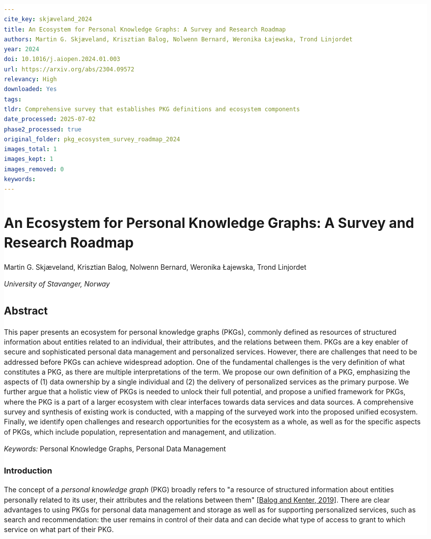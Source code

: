 ```yaml
---
cite_key: skjæveland_2024
title: An Ecosystem for Personal Knowledge Graphs: A Survey and Research Roadmap
authors: Martin G. Skjæveland, Krisztian Balog, Nolwenn Bernard, Weronika Łajewska, Trond Linjordet
year: 2024
doi: 10.1016/j.aiopen.2024.01.003
url: https://arxiv.org/abs/2304.09572
relevancy: High
downloaded: Yes
tags: 
tldr: Comprehensive survey that establishes PKG definitions and ecosystem components
date_processed: 2025-07-02
phase2_processed: true
original_folder: pkg_ecosystem_survey_roadmap_2024
images_total: 1
images_kept: 1
images_removed: 0
keywords: 
---
```


# An Ecosystem for Personal Knowledge Graphs: A Survey and Research Roadmap

Martin G. Skjæveland, Krisztian Balog, Nolwenn Bernard, Weronika Łajewska, Trond Linjordet

*University of Stavanger, Norway*

## Abstract

This paper presents an ecosystem for personal knowledge graphs (PKGs), commonly defined as resources of structured information about entities related to an individual, their attributes, and the relations between them. PKGs are a key enabler of secure and sophisticated personal data management and personalized services. However, there are challenges that need to be addressed before PKGs can achieve widespread adoption. One of the fundamental challenges is the very definition of what constitutes a PKG, as there are multiple interpretations of the term. We propose our own definition of a PKG, emphasizing the aspects of (1) data ownership by a single individual and (2) the delivery of personalized services as the primary purpose. We further argue that a holistic view of PKGs is needed to unlock their full potential, and propose a unified framework for PKGs, where the PKG is a part of a larger ecosystem with clear interfaces towards data services and data sources. A comprehensive survey and synthesis of existing work is conducted, with a mapping of the surveyed work into the proposed unified ecosystem. Finally, we identify open challenges and research opportunities for the ecosystem as a whole, as well as for the specific aspects of PKGs, which include population, representation and management, and utilization.

*Keywords:* Personal Knowledge Graphs, Personal Data Management

### Introduction

The concept of a *personal knowledge graph* (PKG) broadly refers to "a resource of structured information about entities personally related to its user, their attributes and the relations between them" [[Balog and Kenter, 2019]](#ref-Balog2019). There are clear advantages to using PKGs for personal data management and storage as well as for supporting personalized services, such as search and recommendation: the user remains in control of their data and can decide what type of access to grant to which service on what part of their PKG.
